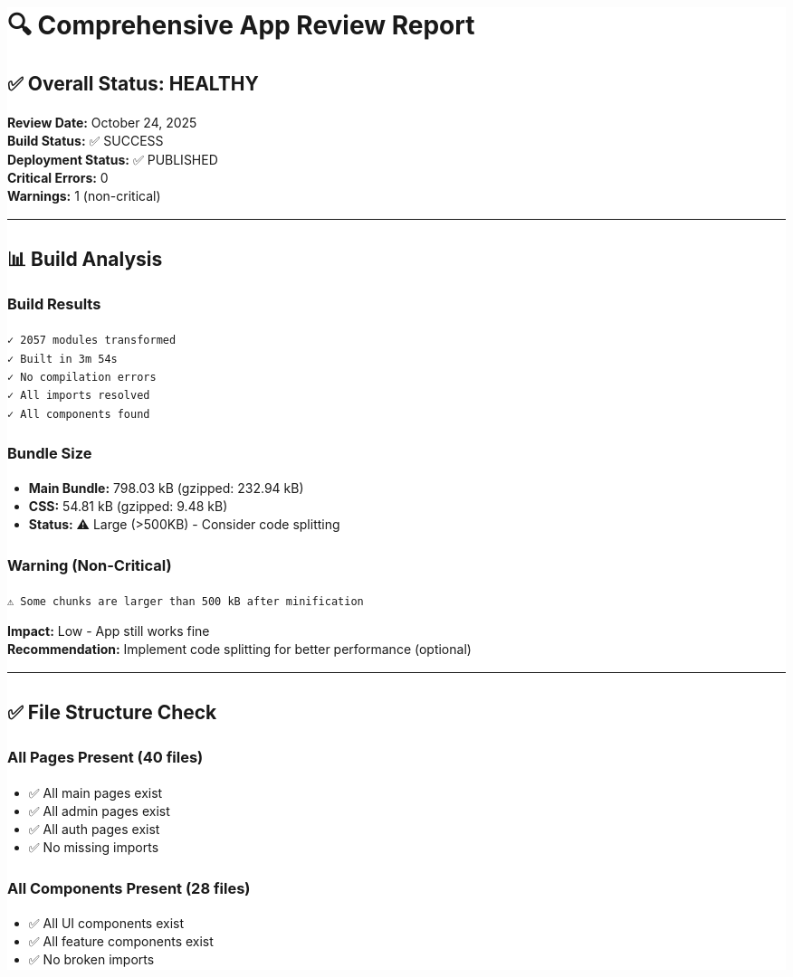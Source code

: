 # 🔍 Comprehensive App Review Report

## ✅ Overall Status: HEALTHY

**Review Date:** October 24, 2025  
**Build Status:** ✅ SUCCESS  
**Deployment Status:** ✅ PUBLISHED  
**Critical Errors:** 0  
**Warnings:** 1 (non-critical)

---

## 📊 Build Analysis

### Build Results
```
✓ 2057 modules transformed
✓ Built in 3m 54s
✓ No compilation errors
✓ All imports resolved
✓ All components found
```

### Bundle Size
- **Main Bundle:** 798.03 kB (gzipped: 232.94 kB)
- **CSS:** 54.81 kB (gzipped: 9.48 kB)
- **Status:** ⚠️ Large (>500KB) - Consider code splitting

### Warning (Non-Critical)
```
⚠️ Some chunks are larger than 500 kB after minification
```

**Impact:** Low - App still works fine  
**Recommendation:** Implement code splitting for better performance (optional)

---

## ✅ File Structure Check

### All Pages Present (40 files)
- ✅ All main pages exist
- ✅ All admin pages exist
- ✅ All auth pages exist
- ✅ No missing imports

### All Components Present (28 files)
- ✅ All UI components exist
- ✅ All feature components exist
- ✅ No broken imports
